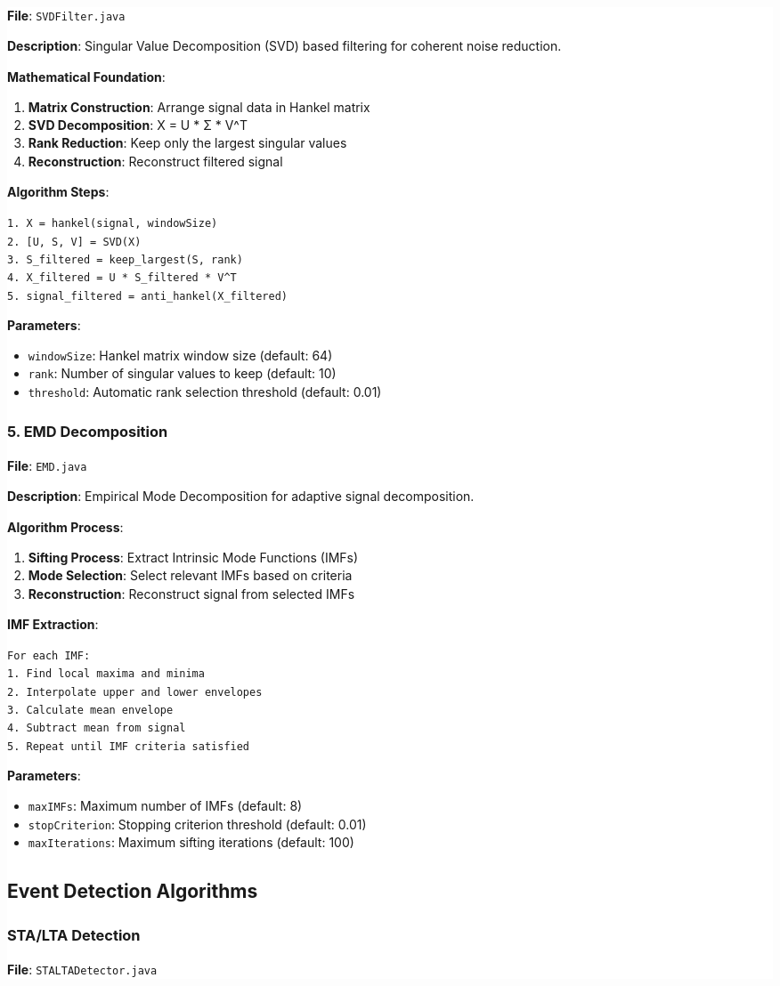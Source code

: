 **File**: `SVDFilter.java`

**Description**: Singular Value Decomposition (SVD) based filtering for coherent noise reduction.

**Mathematical Foundation**:
1. **Matrix Construction**: Arrange signal data in Hankel matrix
2. **SVD Decomposition**: X = U * Σ * V^T
3. **Rank Reduction**: Keep only the largest singular values
4. **Reconstruction**: Reconstruct filtered signal

**Algorithm Steps**:
```
1. X = hankel(signal, windowSize)
2. [U, S, V] = SVD(X)
3. S_filtered = keep_largest(S, rank)
4. X_filtered = U * S_filtered * V^T
5. signal_filtered = anti_hankel(X_filtered)
```

**Parameters**:
- `windowSize`: Hankel matrix window size (default: 64)
- `rank`: Number of singular values to keep (default: 10)
- `threshold`: Automatic rank selection threshold (default: 0.01)

### 5. EMD Decomposition

**File**: `EMD.java`

**Description**: Empirical Mode Decomposition for adaptive signal decomposition.

**Algorithm Process**:
1. **Sifting Process**: Extract Intrinsic Mode Functions (IMFs)
2. **Mode Selection**: Select relevant IMFs based on criteria
3. **Reconstruction**: Reconstruct signal from selected IMFs

**IMF Extraction**:
```
For each IMF:
1. Find local maxima and minima
2. Interpolate upper and lower envelopes
3. Calculate mean envelope
4. Subtract mean from signal
5. Repeat until IMF criteria satisfied
```

**Parameters**:
- `maxIMFs`: Maximum number of IMFs (default: 8)
- `stopCriterion`: Stopping criterion threshold (default: 0.01)
- `maxIterations`: Maximum sifting iterations (default: 100)

## Event Detection Algorithms

### STA/LTA Detection

**File**: `STALTADetector.java`
